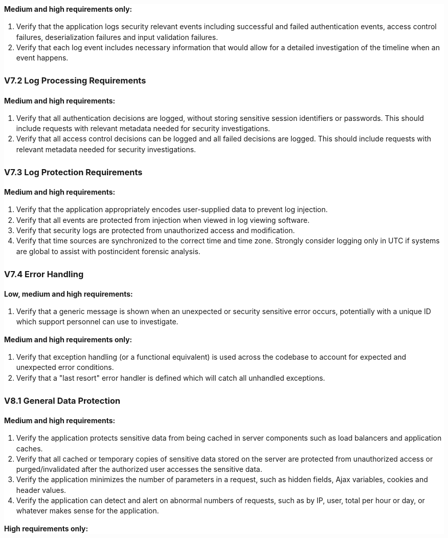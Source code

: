 **Medium and high requirements only:**

1. Verify that the application logs security relevant events including successful and failed authentication events, access control failures, deserialization failures and input validation failures.
2. Verify that each log event includes necessary information that would allow for a detailed investigation of the timeline when an event happens. 

### V7.2 Log Processing Requirements

**Medium and high requirements:**

1. Verify that all authentication decisions are logged, without storing sensitive session identifiers or passwords. This should include requests with relevant metadata needed for security investigations.
2. Verify that all access control decisions can be logged and all failed decisions are logged. This should include requests with relevant metadata needed for security investigations.

### V7.3 Log Protection Requirements

**Medium and high requirements:**

1. Verify that the application appropriately encodes user-supplied data to prevent log injection.
2. Verify that all events are protected from injection when viewed in log viewing software.
3. Verify that security logs are protected from unauthorized access and modification.
4. Verify that time sources are synchronized to the correct time and time zone. Strongly consider logging only in UTC if systems are global to assist with postincident forensic analysis.

### V7.4 Error Handling

**Low, medium and high requirements:**

1. Verify that a generic message is shown when an unexpected or security sensitive error occurs, potentially with a unique ID which support personnel can use to investigate.

**Medium and high requirements only:**

1. Verify that exception handling \(or a functional equivalent\) is used across the codebase to account for expected and unexpected error conditions.
2. Verify that a "last resort" error handler is defined which will catch all unhandled exceptions.

### V8.1 General Data Protection

**Medium and high requirements:**

1. Verify the application protects sensitive data from being cached in server components such as load balancers and application caches.
2. Verify that all cached or temporary copies of sensitive data stored on the server are protected from unauthorized access or purged/invalidated after the authorized user accesses the sensitive data.
3. Verify the application minimizes the number of parameters in a request, such as hidden fields, Ajax variables, cookies and header values.
4. Verify the application can detect and alert on abnormal numbers of requests, such as by IP, user, total per hour or day, or whatever makes sense for the application.

**High requirements only:**
